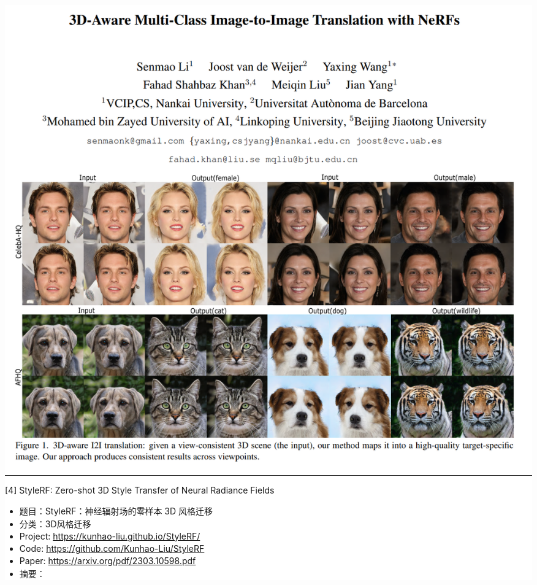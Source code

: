 ![image-20230407195617241](NeRFs-CVPR2023.assets/image-20230407195617241.png)





---

[4] StyleRF: Zero-shot 3D Style Transfer of Neural Radiance Fields

- 题目：StyleRF：神经辐射场的零样本 3D 风格迁移
- 分类：3D风格迁移
- Project: https://kunhao-liu.github.io/StyleRF/
- Code: https://github.com/Kunhao-Liu/StyleRF
- Paper: https://arxiv.org/pdf/2303.10598.pdf
- 摘要： 
